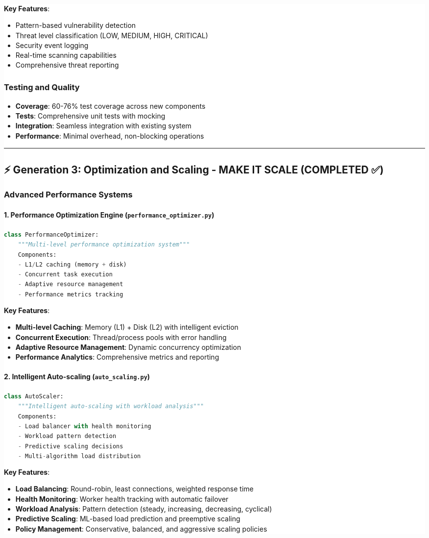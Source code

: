 **Key Features**:
- Pattern-based vulnerability detection
- Threat level classification (LOW, MEDIUM, HIGH, CRITICAL)
- Security event logging
- Real-time scanning capabilities
- Comprehensive threat reporting

### Testing and Quality
- **Coverage**: 60-76% test coverage across new components
- **Tests**: Comprehensive unit tests with mocking
- **Integration**: Seamless integration with existing system
- **Performance**: Minimal overhead, non-blocking operations

---

## ⚡ Generation 3: Optimization and Scaling - MAKE IT SCALE (COMPLETED ✅)

### Advanced Performance Systems

#### 1. Performance Optimization Engine (`performance_optimizer.py`)
```python
class PerformanceOptimizer:
    """Multi-level performance optimization system"""
    Components:
    - L1/L2 caching (memory + disk)
    - Concurrent task execution
    - Adaptive resource management
    - Performance metrics tracking
```

**Key Features**:
- **Multi-level Caching**: Memory (L1) + Disk (L2) with intelligent eviction
- **Concurrent Execution**: Thread/process pools with error handling
- **Adaptive Resource Management**: Dynamic concurrency optimization
- **Performance Analytics**: Comprehensive metrics and reporting

#### 2. Intelligent Auto-scaling (`auto_scaling.py`)
```python
class AutoScaler:
    """Intelligent auto-scaling with workload analysis"""
    Components:
    - Load balancer with health monitoring
    - Workload pattern detection
    - Predictive scaling decisions
    - Multi-algorithm load distribution
```

**Key Features**:
- **Load Balancing**: Round-robin, least connections, weighted response time
- **Health Monitoring**: Worker health tracking with automatic failover  
- **Workload Analysis**: Pattern detection (steady, increasing, decreasing, cyclical)
- **Predictive Scaling**: ML-based load prediction and preemptive scaling
- **Policy Management**: Conservative, balanced, and aggressive scaling policies
